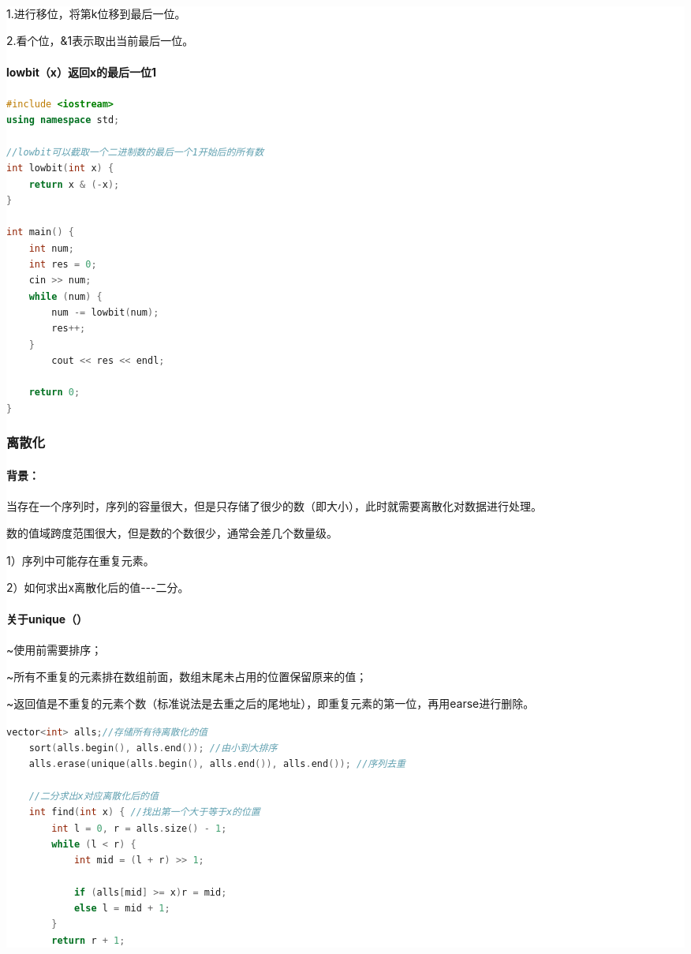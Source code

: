 1.进行移位，将第k位移到最后一位。

2.看个位，&1表示取出当前最后一位。



#### lowbit（x）返回x的最后一位1

```c++
#include <iostream>
using namespace std;

//lowbit可以截取一个二进制数的最后一个1开始后的所有数
int lowbit(int x) {
	return x & (-x);
}

int main() {
	int num;
	int res = 0;
	cin >> num;
	while (num) {
		num -= lowbit(num);
		res++;
	}
		cout << res << endl;

	return 0;
}

```



### 离散化

#### 背景：

当存在一个序列时，序列的容量很大，但是只存储了很少的数（即大小），此时就需要离散化对数据进行处理。       

 数的值域跨度范围很大，但是数的个数很少，通常会差几个数量级。

1）序列中可能存在重复元素。

2）如何求出x离散化后的值---二分。

#### 关于unique（）

~使用前需要排序；

~所有不重复的元素排在数组前面，数组末尾未占用的位置保留原来的值；

~返回值是不重复的元素个数（标准说法是去重之后的尾地址），即重复元素的第一位，再用earse进行删除。



```c++
vector<int> alls;//存储所有待离散化的值
	sort(alls.begin(), alls.end()); //由小到大排序
	alls.erase(unique(alls.begin(), alls.end()), alls.end()); //序列去重

	//二分求出x对应离散化后的值
	int find(int x) { //找出第一个大于等于x的位置
		int l = 0, r = alls.size() - 1;
		while (l < r) {
			int mid = (l + r) >> 1;

			if (alls[mid] >= x)r = mid;
			else l = mid + 1;
		}
	    return r + 1;
```